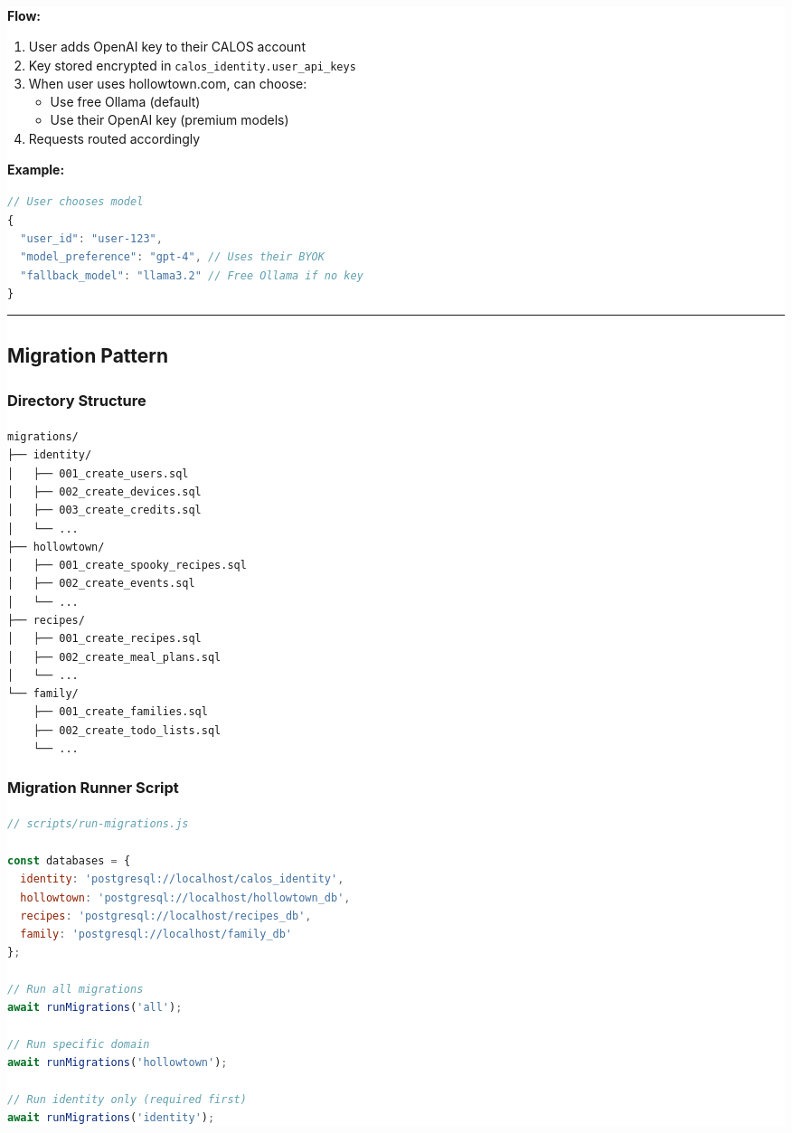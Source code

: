 **Flow:**
1. User adds OpenAI key to their CALOS account
2. Key stored encrypted in `calos_identity.user_api_keys`
3. When user uses hollowtown.com, can choose:
   - Use free Ollama (default)
   - Use their OpenAI key (premium models)
4. Requests routed accordingly

**Example:**
```javascript
// User chooses model
{
  "user_id": "user-123",
  "model_preference": "gpt-4", // Uses their BYOK
  "fallback_model": "llama3.2" // Free Ollama if no key
}
```

---

## Migration Pattern

### Directory Structure

```
migrations/
├── identity/
│   ├── 001_create_users.sql
│   ├── 002_create_devices.sql
│   ├── 003_create_credits.sql
│   └── ...
├── hollowtown/
│   ├── 001_create_spooky_recipes.sql
│   ├── 002_create_events.sql
│   └── ...
├── recipes/
│   ├── 001_create_recipes.sql
│   ├── 002_create_meal_plans.sql
│   └── ...
└── family/
    ├── 001_create_families.sql
    ├── 002_create_todo_lists.sql
    └── ...
```

### Migration Runner Script

```javascript
// scripts/run-migrations.js

const databases = {
  identity: 'postgresql://localhost/calos_identity',
  hollowtown: 'postgresql://localhost/hollowtown_db',
  recipes: 'postgresql://localhost/recipes_db',
  family: 'postgresql://localhost/family_db'
};

// Run all migrations
await runMigrations('all');

// Run specific domain
await runMigrations('hollowtown');

// Run identity only (required first)
await runMigrations('identity');
```